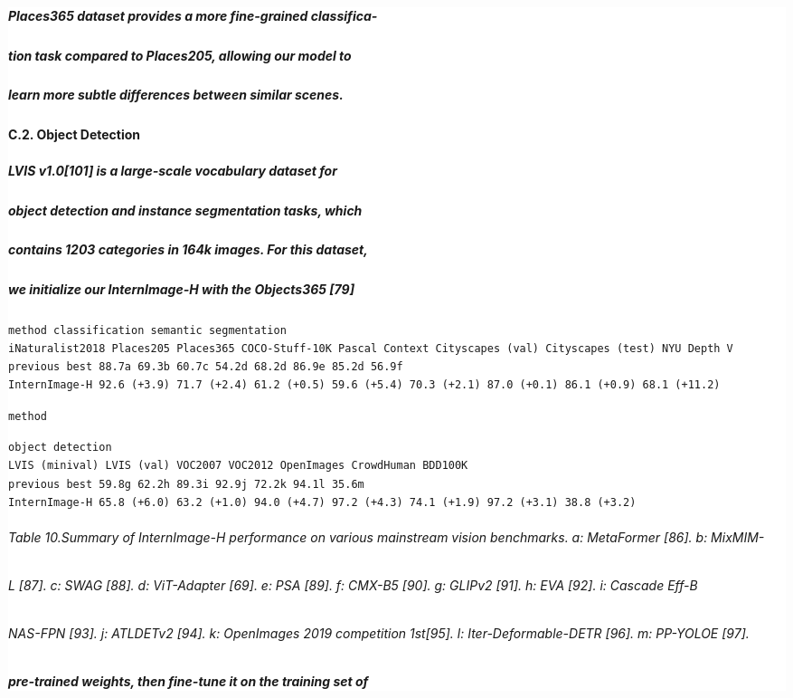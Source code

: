 ##### Places365 dataset provides a more fine-grained classifica-

##### tion task compared to Places205, allowing our model to

##### learn more subtle differences between similar scenes.

#### C.2. Object Detection

##### LVIS v1.0[101] is a large-scale vocabulary dataset for

##### object detection and instance segmentation tasks, which

##### contains 1203 categories in 164k images. For this dataset,

##### we initialize our InternImage-H with the Objects365 [79]


```
method classification semantic segmentation
iNaturalist2018 Places205 Places365 COCO-Stuff-10K Pascal Context Cityscapes (val) Cityscapes (test) NYU Depth V
previous best 88.7a 69.3b 60.7c 54.2d 68.2d 86.9e 85.2d 56.9f
InternImage-H 92.6 (+3.9) 71.7 (+2.4) 61.2 (+0.5) 59.6 (+5.4) 70.3 (+2.1) 87.0 (+0.1) 86.1 (+0.9) 68.1 (+11.2)
```
```
method
```
```
object detection
LVIS (minival) LVIS (val) VOC2007 VOC2012 OpenImages CrowdHuman BDD100K
previous best 59.8g 62.2h 89.3i 92.9j 72.2k 94.1l 35.6m
InternImage-H 65.8 (+6.0) 63.2 (+1.0) 94.0 (+4.7) 97.2 (+4.3) 74.1 (+1.9) 97.2 (+3.1) 38.8 (+3.2)
```
###### Table 10.Summary of InternImage-H performance on various mainstream vision benchmarks. a: MetaFormer [86]. b: MixMIM-

###### L [87]. c: SWAG [88]. d: ViT-Adapter [69]. e: PSA [89]. f: CMX-B5 [90]. g: GLIPv2 [91]. h: EVA [92]. i: Cascade Eff-B

###### NAS-FPN [93]. j: ATLDETv2 [94]. k: OpenImages 2019 competition 1st[95]. l: Iter-Deformable-DETR [96]. m: PP-YOLOE [97].

##### pre-trained weights, then fine-tune it on the training set of
